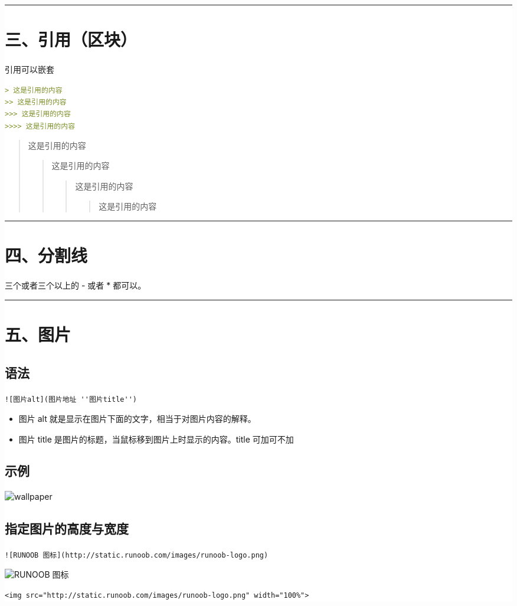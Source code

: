 ------------------------------------------------

# 三、引用（区块）

引用可以嵌套

```Markdown
> 这是引用的内容
>> 这是引用的内容
>>> 这是引用的内容
>>>> 这是引用的内容
```

> 这是引用的内容
>> 这是引用的内容
>>> 这是引用的内容
>>>> 这是引用的内容



------------------------------------------------

# 四、分割线

三个或者三个以上的 - 或者 * 都可以。

-----------------------------------------------

# 五、图片

## 语法

`![图片alt](图片地址 ''图片title'')`

+ 图片 alt 就是显示在图片下面的文字，相当于对图片内容的解释。

+ 图片 title 是图片的标题，当鼠标移到图片上时显示的内容。title 可加可不加


## 示例

![wallpaper](https://cdn.jsdelivr.net/gh/Lxzz24/images/wallpaper/wallpaper_10.jpg)


## 指定图片的高度与宽度

`![RUNOOB 图标](http://static.runoob.com/images/runoob-logo.png)`

![RUNOOB 图标](http://static.runoob.com/images/runoob-logo.png)

`<img src="http://static.runoob.com/images/runoob-logo.png" width="100%">`
